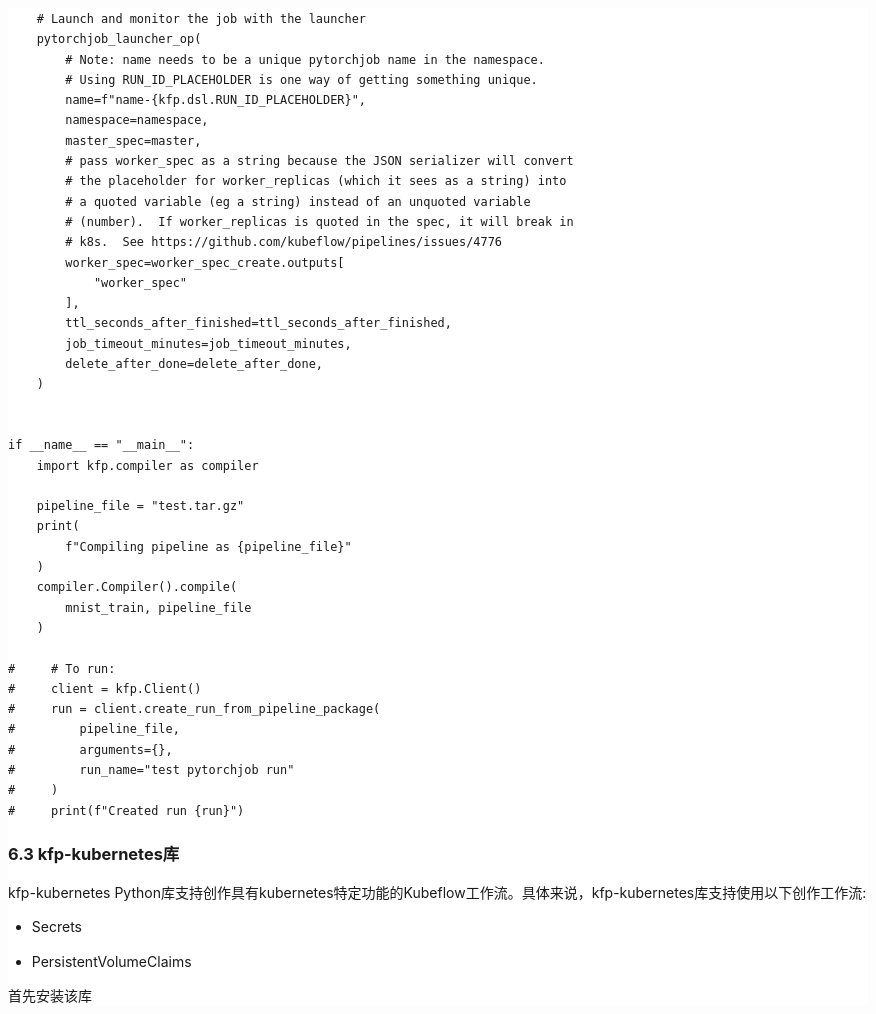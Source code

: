 ```
    # Launch and monitor the job with the launcher
    pytorchjob_launcher_op(
        # Note: name needs to be a unique pytorchjob name in the namespace.
        # Using RUN_ID_PLACEHOLDER is one way of getting something unique.
        name=f"name-{kfp.dsl.RUN_ID_PLACEHOLDER}",
        namespace=namespace,
        master_spec=master,
        # pass worker_spec as a string because the JSON serializer will convert
        # the placeholder for worker_replicas (which it sees as a string) into
        # a quoted variable (eg a string) instead of an unquoted variable
        # (number).  If worker_replicas is quoted in the spec, it will break in
        # k8s.  See https://github.com/kubeflow/pipelines/issues/4776
        worker_spec=worker_spec_create.outputs[
            "worker_spec"
        ],
        ttl_seconds_after_finished=ttl_seconds_after_finished,
        job_timeout_minutes=job_timeout_minutes,
        delete_after_done=delete_after_done,
    )


if __name__ == "__main__":
    import kfp.compiler as compiler

    pipeline_file = "test.tar.gz"
    print(
        f"Compiling pipeline as {pipeline_file}"
    )
    compiler.Compiler().compile(
        mnist_train, pipeline_file
    )

#     # To run:
#     client = kfp.Client()
#     run = client.create_run_from_pipeline_package(
#         pipeline_file,
#         arguments={},
#         run_name="test pytorchjob run"
#     )
#     print(f"Created run {run}")
```

### 6.3 kfp-kubernetes库

kfp-kubernetes Python库支持创作具有kubernetes特定功能的Kubeflow工作流。具体来说，kfp-kubernetes库支持使用以下创作工作流:

* Secrets

* PersistentVolumeClaims

首先安装该库
